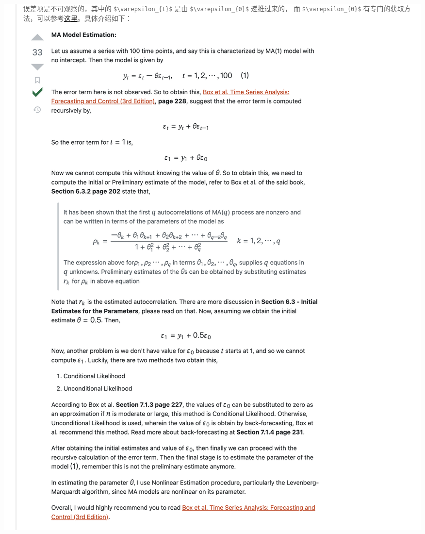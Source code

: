 > 误差项是不可观察的，其中的 `$\varepsilon_{t}$` 是由 `$\varepsilon_{0}$` 递推过来的，
> 而 `$\varepsilon_{0}$` 有专门的获取方法，可以参考[这里](https://stats.stackexchange.com/questions/26024/moving-average-model-error-terms)。具体介绍如下：
> 
> ![img](images/ma_epsilon.png)
